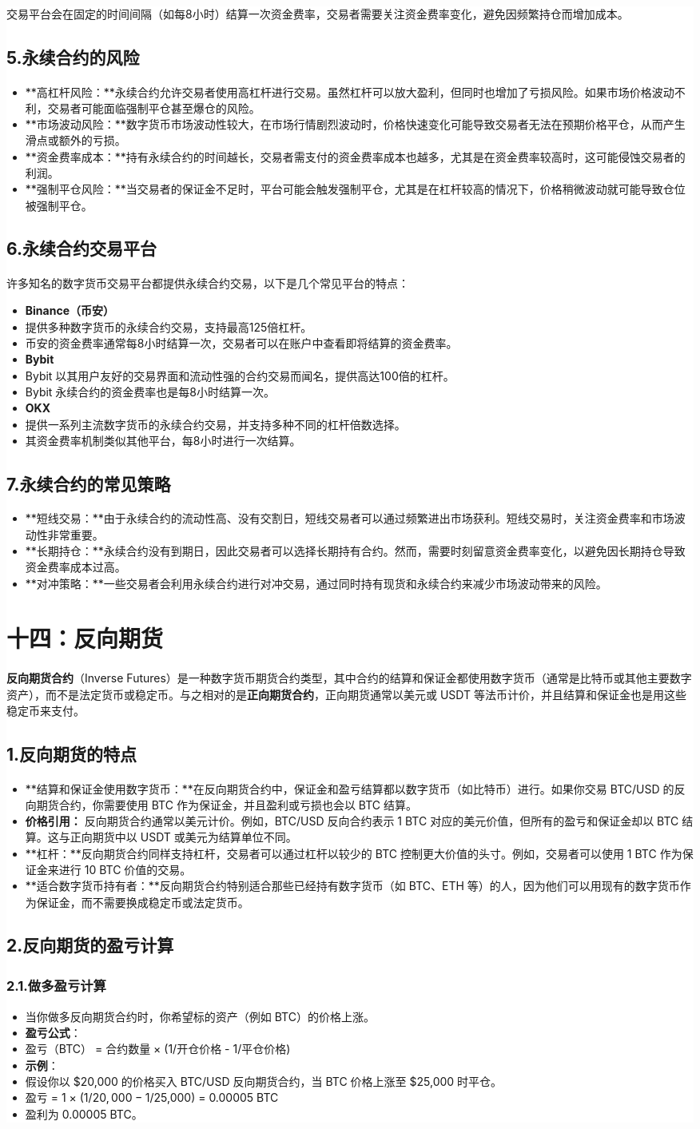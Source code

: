 交易平台会在固定的时间间隔（如每8小时）结算一次资金费率，交易者需要关注资金费率变化，避免因频繁持仓而增加成本。

## **5.永续合约的风险**

- **高杠杆风险：**永续合约允许交易者使用高杠杆进行交易。虽然杠杆可以放大盈利，但同时也增加了亏损风险。如果市场价格波动不利，交易者可能面临强制平仓甚至爆仓的风险。
- **市场波动风险：**数字货币市场波动性较大，在市场行情剧烈波动时，价格快速变化可能导致交易者无法在预期价格平仓，从而产生滑点或额外的亏损。
- **资金费率成本：**持有永续合约的时间越长，交易者需支付的资金费率成本也越多，尤其是在资金费率较高时，这可能侵蚀交易者的利润。
- **强制平仓风险：**当交易者的保证金不足时，平台可能会触发强制平仓，尤其是在杠杆较高的情况下，价格稍微波动就可能导致仓位被强制平仓。

## **6.永续合约交易平台**

许多知名的数字货币交易平台都提供永续合约交易，以下是几个常见平台的特点：

- **Binance（币安）**
- 提供多种数字货币的永续合约交易，支持最高125倍杠杆。
- 币安的资金费率通常每8小时结算一次，交易者可以在账户中查看即将结算的资金费率。
- **Bybit**
- Bybit 以其用户友好的交易界面和流动性强的合约交易而闻名，提供高达100倍的杠杆。
- Bybit 永续合约的资金费率也是每8小时结算一次。
- **OKX**
- 提供一系列主流数字货币的永续合约交易，并支持多种不同的杠杆倍数选择。
- 其资金费率机制类似其他平台，每8小时进行一次结算。

## **7.永续合约的常见策略**

- **短线交易：**由于永续合约的流动性高、没有交割日，短线交易者可以通过频繁进出市场获利。短线交易时，关注资金费率和市场波动性非常重要。
- **长期持仓：**永续合约没有到期日，因此交易者可以选择长期持有合约。然而，需要时刻留意资金费率变化，以避免因长期持仓导致资金费率成本过高。
- **对冲策略：**一些交易者会利用永续合约进行对冲交易，通过同时持有现货和永续合约来减少市场波动带来的风险。

# **十四：反向期货**

**反向期货合约**（Inverse Futures）是一种数字货币期货合约类型，其中合约的结算和保证金都使用数字货币（通常是比特币或其他主要数字资产），而不是法定货币或稳定币。与之相对的是**正向期货合约**，正向期货通常以美元或 USDT 等法币计价，并且结算和保证金也是用这些稳定币来支付。

## **1.反向期货的特点**

- **结算和保证金使用数字货币：**在反向期货合约中，保证金和盈亏结算都以数字货币（如比特币）进行。如果你交易 BTC/USD 的反向期货合约，你需要使用 BTC 作为保证金，并且盈利或亏损也会以 BTC 结算。
- **价格引用：** 反向期货合约通常以美元计价。例如，BTC/USD 反向合约表示 1 BTC 对应的美元价值，但所有的盈亏和保证金却以 BTC 结算。这与正向期货中以 USDT 或美元为结算单位不同。
- **杠杆：**反向期货合约同样支持杠杆，交易者可以通过杠杆以较少的 BTC 控制更大价值的头寸。例如，交易者可以使用 1 BTC 作为保证金来进行 10 BTC 价值的交易。
- **适合数字货币持有者：**反向期货合约特别适合那些已经持有数字货币（如 BTC、ETH 等）的人，因为他们可以用现有的数字货币作为保证金，而不需要换成稳定币或法定货币。

## **2.反向期货的盈亏计算**

### **2.1.做多盈亏计算**

- 当你做多反向期货合约时，你希望标的资产（例如 BTC）的价格上涨。
- **盈亏公式**：
- 盈亏（BTC） = 合约数量 × (1/开仓价格 - 1/平仓价格)
- **示例**：
- 假设你以 $20,000 的价格买入 BTC/USD 反向期货合约，当 BTC 价格上涨至 $25,000 时平仓。
- 盈亏 = 1 × (1/$20,000 - 1/$25,000) = 0.00005 BTC
- 盈利为 0.00005 BTC。
